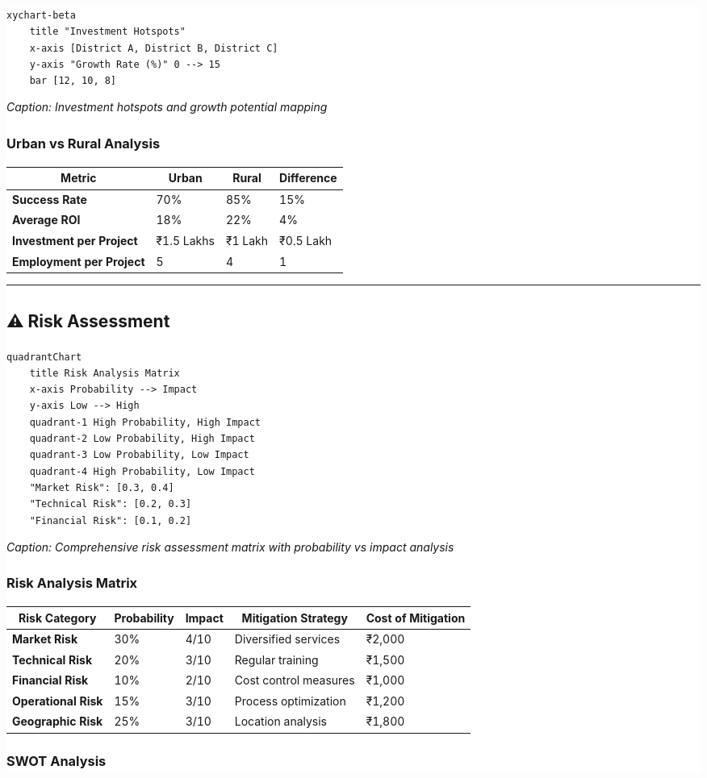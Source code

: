 ```mermaid
xychart-beta
    title "Investment Hotspots"
    x-axis [District A, District B, District C]
    y-axis "Growth Rate (%)" 0 --> 15
    bar [12, 10, 8]
```
*Caption: Investment hotspots and growth potential mapping*

### Urban vs Rural Analysis
| Metric | Urban | Rural | Difference |
|--------|-------|-------|------------|
| **Success Rate** | 70% | 85% | 15% |
| **Average ROI** | 18% | 22% | 4% |
| **Investment per Project** | ₹1.5 Lakhs | ₹1 Lakh | ₹0.5 Lakh |
| **Employment per Project** | 5 | 4 | 1 |

---

## ⚠️ Risk Assessment

```mermaid
quadrantChart
    title Risk Analysis Matrix
    x-axis Probability --> Impact
    y-axis Low --> High
    quadrant-1 High Probability, High Impact
    quadrant-2 Low Probability, High Impact
    quadrant-3 Low Probability, Low Impact
    quadrant-4 High Probability, Low Impact
    "Market Risk": [0.3, 0.4]
    "Technical Risk": [0.2, 0.3]
    "Financial Risk": [0.1, 0.2]
```
*Caption: Comprehensive risk assessment matrix with probability vs impact analysis*

### Risk Analysis Matrix
| Risk Category | Probability | Impact | Mitigation Strategy | Cost of Mitigation |
|---------------|-------------|--------|-------------------|-------------------|
| **Market Risk** | 30% | 4/10 | Diversified services | ₹2,000 |
| **Technical Risk** | 20% | 3/10 | Regular training | ₹1,500 |
| **Financial Risk** | 10% | 2/10 | Cost control measures | ₹1,000 |
| **Operational Risk** | 15% | 3/10 | Process optimization | ₹1,200 |
| **Geographic Risk** | 25% | 3/10 | Location analysis | ₹1,800 |

### SWOT Analysis

